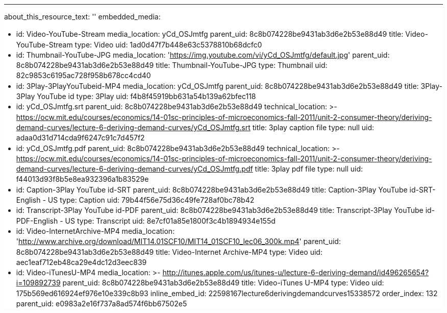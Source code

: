 ---
about_this_resource_text: ''
embedded_media:
  - id: Video-YouTube-Stream
    media_location: yCd_OSJmtfg
    parent_uid: 8c8b074228be9431ab3d6e2b53e88d49
    title: Video-YouTube-Stream
    type: Video
    uid: 1ad0d47f7b448e63c5378810b68dcfc0
  - id: Thumbnail-YouTube-JPG
    media_location: 'https://img.youtube.com/vi/yCd_OSJmtfg/default.jpg'
    parent_uid: 8c8b074228be9431ab3d6e2b53e88d49
    title: Thumbnail-YouTube-JPG
    type: Thumbnail
    uid: 82c9853c6195ac728f958b678cc4cd40
  - id: 3Play-3PlayYouTubeid-MP4
    media_location: yCd_OSJmtfg
    parent_uid: 8c8b074228be9431ab3d6e2b53e88d49
    title: 3Play-3Play YouTube id
    type: 3Play
    uid: f4b8f45919bb631a54b139a62bfec118
  - id: yCd_OSJmtfg.srt
    parent_uid: 8c8b074228be9431ab3d6e2b53e88d49
    technical_location: >-
      https://ocw.mit.edu/courses/economics/14-01sc-principles-of-microeconomics-fall-2011/unit-2-consumer-theory/deriving-demand-curves/lecture-6-deriving-demand-curves/yCd_OSJmtfg.srt
    title: 3play caption file
    type: null
    uid: adaa0d31d714cda9f6247c91c7d457f2
  - id: yCd_OSJmtfg.pdf
    parent_uid: 8c8b074228be9431ab3d6e2b53e88d49
    technical_location: >-
      https://ocw.mit.edu/courses/economics/14-01sc-principles-of-microeconomics-fall-2011/unit-2-consumer-theory/deriving-demand-curves/lecture-6-deriving-demand-curves/yCd_OSJmtfg.pdf
    title: 3play pdf file
    type: null
    uid: f44013d93f8b5e8ea932396a1b83529e
  - id: Caption-3Play YouTube id-SRT
    parent_uid: 8c8b074228be9431ab3d6e2b53e88d49
    title: Caption-3Play YouTube id-SRT-English - US
    type: Caption
    uid: 79b44f56e75d36c49fe728af0bc78b42
  - id: Transcript-3Play YouTube id-PDF
    parent_uid: 8c8b074228be9431ab3d6e2b53e88d49
    title: Transcript-3Play YouTube id-PDF-English - US
    type: Transcript
    uid: 8e7cf01a85e1800f3c4b1894934e155d
  - id: Video-InternetArchive-MP4
    media_location: 'http://www.archive.org/download/MIT14.01SCF10/MIT14_01SCF10_lec06_300k.mp4'
    parent_uid: 8c8b074228be9431ab3d6e2b53e88d49
    title: Video-Internet Archive-MP4
    type: Video
    uid: aec1eaf712eb48ca29e4dc12d3eec839
  - id: Video-iTunesU-MP4
    media_location: >-
      http://itunes.apple.com/us/itunes-u/lecture-6-deriving-demand/id496265654?i=109892739
    parent_uid: 8c8b074228be9431ab3d6e2b53e88d49
    title: Video-iTunes U-MP4
    type: Video
    uid: 175b569ed616924ef976e10e339c8b93
inline_embed_id: 22598167lecture6derivingdemandcurves15338572
order_index: 132
parent_uid: e0983a2e16f737a8ad574f6bb67502e5
